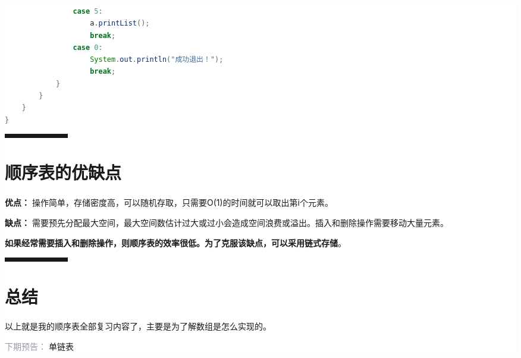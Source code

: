 ```java
                case 5:
                    a.printList();
                    break;
                case 0:
                    System.out.println("成功退出！");
                    break;
            }
        }
    }
}

```

<hr style=" border:solid; width:100px; height:1px;" color=#000000 size=1">


# 顺序表的优缺点
 **优点：**
操作简单，存储密度高，可以随机存取，只需要O(1)的时间就可以取出第i个元素。

**缺点：**
需要预先分配最大空间，最大空间数估计过大或过小会造成空间浪费或溢出。插入和删除操作需要移动大量元素。


**如果经常需要插入和删除操作，则顺序表的效率很低。为了克服该缺点，可以采用链式存储**。

<hr style=" border:solid; width:100px; height:1px;" color=#000000 size=1">



# 总结

以上就是我的顺序表全部复习内容了，主要是为了解数组是怎么实现的。


<font color=#999AAA >下期预告：</font> 单链表

